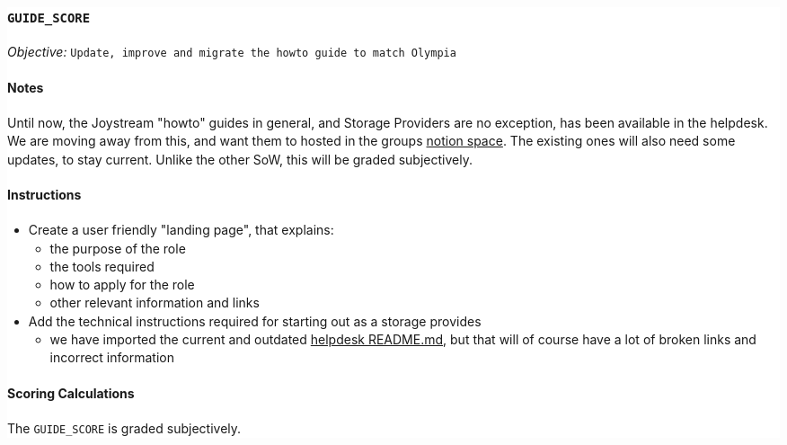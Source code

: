 
### `GUIDE_SCORE`
*Objective:* `Update, improve and migrate the howto guide to match Olympia`

#### Notes
Until now, the Joystream "howto" guides in general, and Storage Providers are no exception, has been available in the helpdesk. We are moving away from this, and want them to hosted in the groups [notion space](https://joystream.notion.site/Storage-9dc5a16444934dc4bda08b596bc15375).
The existing ones will also need some updates, to stay current. Unlike the other SoW, this will be graded subjectively.

#### Instructions
- Create a user friendly "landing page", that explains:
  - the purpose of the role
  - the tools required
  - how to apply for the role
  - other relevant information and links
- Add the technical instructions required for starting out as a storage provides
  - we have imported the current and outdated [helpdesk README.md](https://github.com/Joystream/helpdesk/blob/master/roles/storage-providers/README.md), but that will of course have a lot of broken links and incorrect information

#### Scoring Calculations
The `GUIDE_SCORE` is graded subjectively.
